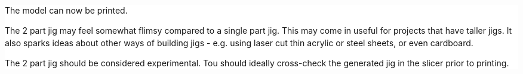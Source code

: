 The model can now be printed.

The 2 part jig may feel somewhat flimsy compared to a single part jig.  This may
come in useful for projects that have taller jigs. It also sparks ideas about
other ways of building jigs - e.g. using laser cut thin acrylic or steel sheets,
or even cardboard.

The 2 part jig should be considered experimental. Tou should ideally cross-check
the generated jig in the slicer prior to printing.